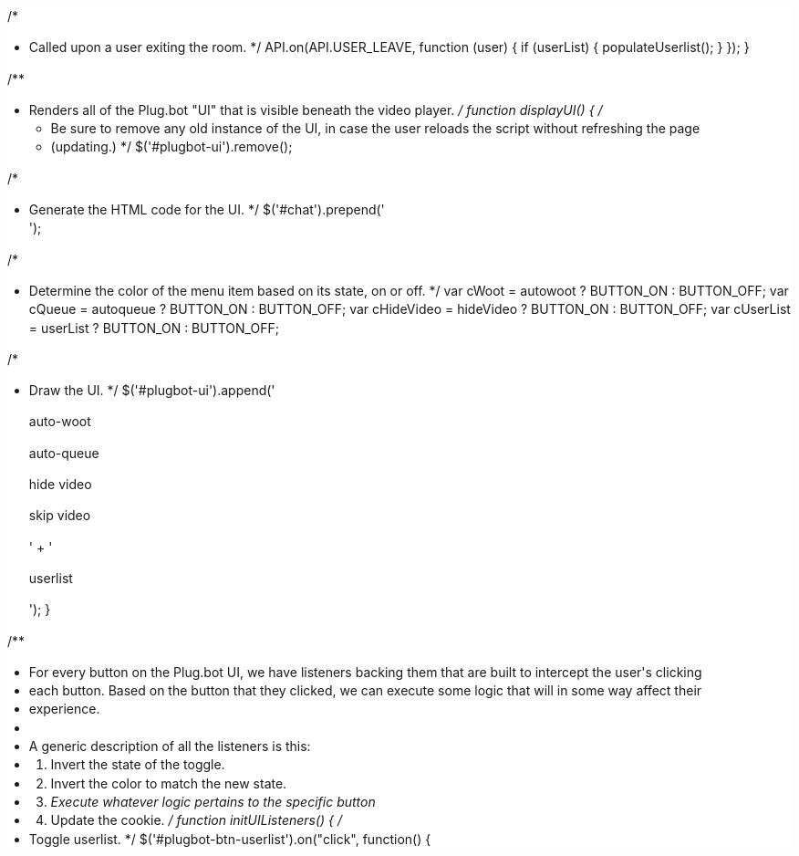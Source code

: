   /*
   * Called upon a user exiting the room.
   */
  API.on(API.USER_LEAVE, function (user) {
    if (userList) {
      populateUserlist();
    }
  });
}


/**
 * Renders all of the Plug.bot "UI" that is visible beneath the video player.
 */
function displayUI()
{
  /*
   * Be sure to remove any old instance of the UI, in case the user reloads the script without refreshing the page
   * (updating.)
   */
  $('#plugbot-ui').remove();

  /*
   * Generate the HTML code for the UI.
   */
  $('#chat').prepend('<div id="plugbot-ui"></div>');

  /* 
   * Determine the color of the menu item based on its state, on or off.
   */
  var cWoot = autowoot ? BUTTON_ON : BUTTON_OFF;
  var cQueue = autoqueue ? BUTTON_ON : BUTTON_OFF;
  var cHideVideo = hideVideo ? BUTTON_ON : BUTTON_OFF;
  var cUserList = userList ? BUTTON_ON : BUTTON_OFF;

  /*
   * Draw the UI.
   */
  $('#plugbot-ui').append('<p id="plugbot-btn-woot" style="color:' + cWoot
    + '">auto-woot</p><p id="plugbot-btn-queue" style="color:' + cQueue
    + '">auto-queue</p><p id="plugbot-btn-hidevideo" style="color:' + cHideVideo
    + '">hide video</p><p id="plugbot-btn-skipvideo" style="color:' + BUTTON_OFF + '">skip video</p>'
    + '<p id="plugbot-btn-userlist" style="color:' + cUserList 
    + '">userlist</p>');
}


/**
 * For every button on the Plug.bot UI, we have listeners backing them that are built to intercept the user's clicking
 * each button.  Based on the button that they clicked, we can execute some logic that will in some way affect their
 * experience.
 *
 * A generic description of all the listeners is this: 
 *   1. Invert the state of the toggle.
 *   2. Invert the color to match the new state.
 *   3. *Execute whatever logic pertains to the specific button*
 *   4. Update the cookie.
 */
function initUIListeners()
{
  /*
   * Toggle userlist.
   */
  $('#plugbot-btn-userlist').on("click", function() {